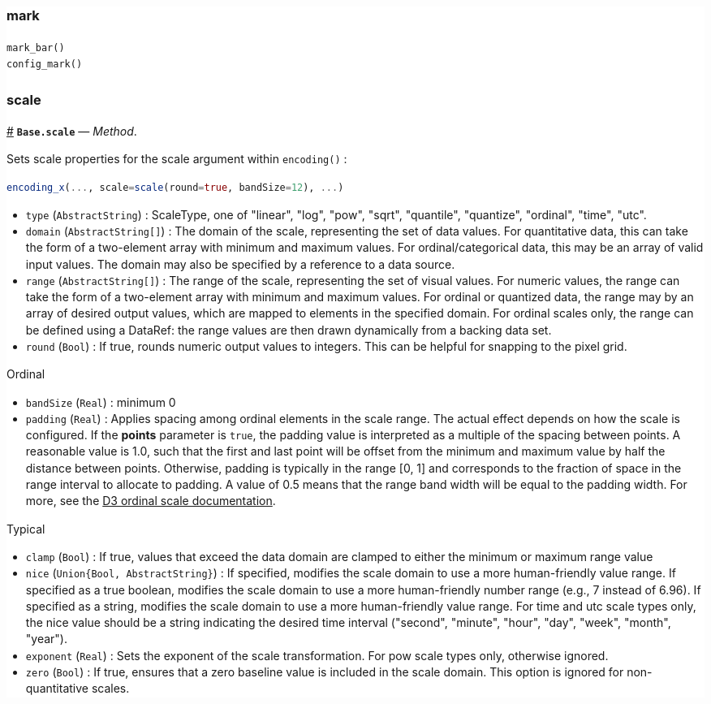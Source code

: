 
<a id='mark-1'></a>

### mark


```
mark_bar()
config_mark()
```


<a id='scale-1'></a>

### scale

<a id='Base.scale-Tuple{}' href='#Base.scale-Tuple{}'>#</a>
**`Base.scale`** &mdash; *Method*.



Sets scale properties for the scale argument within `encoding()` :

```julia
encoding_x(..., scale=scale(round=true, bandSize=12), ...)
```

  * `type` (`AbstractString`) :  ScaleType, one of "linear", "log", "pow", "sqrt", "quantile", "quantize", "ordinal", "time", "utc".
  * `domain` (`AbstractString[]`) : The domain of the scale, representing the set of data values. For quantitative data, this can take the form of a two-element array with minimum and maximum values. For ordinal/categorical data, this may be an array of valid input values. The domain may also be specified by a reference to a data source.
  * `range` (`AbstractString[]`) : The range of the scale, representing the set of visual values. For numeric values, the range can take the form of a two-element array with minimum and maximum values. For ordinal or quantized data, the range may by an array of desired output values, which are mapped to elements in the specified domain. For ordinal scales only, the range can be defined using a DataRef: the range values are then drawn dynamically from a backing data set.
  * `round` (`Bool`) :  If true, rounds numeric output values to integers. This can be helpful for snapping to the pixel grid.

Ordinal

  * `bandSize` (`Real`) : minimum 0
  * `padding` (`Real`) : Applies spacing among ordinal elements in the scale range. The actual effect depends on how the scale is configured. If the __points__ parameter is `true`, the padding value is interpreted as a multiple of the spacing between points. A reasonable value is 1.0, such that the first and last point will be offset from the minimum and maximum value by half the distance between points. Otherwise, padding is typically in the range [0, 1] and corresponds to the fraction of space in the range interval to allocate to padding. A value of 0.5 means that the range band width will be equal to the padding width. For more, see the [D3 ordinal scale documentation](https://github.com/mbostock/d3/wiki/Ordinal-Scales).

Typical

  * `clamp` (`Bool`) : If true, values that exceed the data domain are clamped to either the minimum or maximum range value
  * `nice` (`Union{Bool, AbstractString}`) : If specified, modifies the scale domain to use a more human-friendly value range. If specified as a true boolean, modifies the scale domain to use a more human-friendly number range (e.g., 7 instead of 6.96). If specified as a string, modifies the scale domain to use a more human-friendly value range. For time and utc scale types only, the nice value should be a string indicating the desired time interval ("second", "minute", "hour", "day", "week", "month", "year").
  * `exponent` (`Real`) : Sets the exponent of the scale transformation. For pow scale types only, otherwise ignored.
  * `zero` (`Bool`) : If true, ensures that a zero baseline value is included in the scale domain. This option is ignored for non-quantitative scales.
